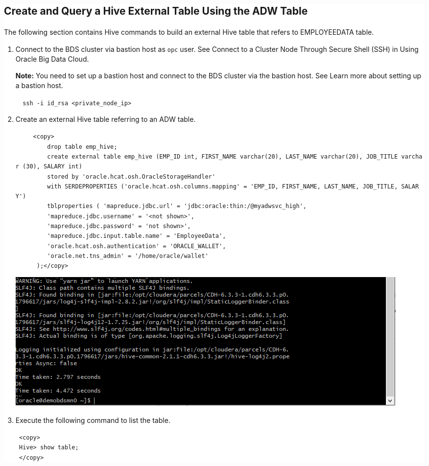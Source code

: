 ## Create and Query a Hive External Table Using the ADW Table

The following section contains Hive commands to build an external Hive table that refers to EMPLOYEEDATA table.

1.  Connect to the BDS cluster via bastion host as `opc` user. See Connect to a Cluster Node Through Secure Shell (SSH) in Using Oracle Big Data Cloud.

    **Note:** You need to set up a bastion host and connect to the BDS cluster via the bastion host. See Learn more about setting up a bastion host.

      ```
        ssh -i id_rsa <private_node_ip>

      ```

2.  Create an external Hive table referring to an ADW table.

      ```
           <copy>
               drop table emp_hive;
               create external table emp_hive (EMP_ID int, FIRST_NAME varchar(20), LAST_NAME varchar(20), JOB_TITLE varchar (30), SALARY int)
               stored by 'oracle.hcat.osh.OracleStorageHandler'
               with SERDEPROPERTIES ('oracle.hcat.osh.columns.mapping' = 'EMP_ID, FIRST_NAME, LAST_NAME, JOB_TITLE, SALARY')
               tblproperties ( 'mapreduce.jdbc.url' = 'jdbc:oracle:thin:/@myadwsvc_high',
               'mapreduce.jdbc.username' = '<not shown>',
               'mapreduce.jdbc.password' = 'not shown>',
               'mapreduce.jdbc.input.table.name' = 'EmployeeData',
               'oracle.hcat.osh.authentication' = 'ORACLE_WALLET',
               'oracle.net.tns_admin' = '/home/oracle/wallet'
            );</copy>

     ```
     ![createtable.png](images/createtable.png "createtable.png")

3. Execute the following command to list the table.

      ```
       <copy>
       Hive> show table;
       </copy>
